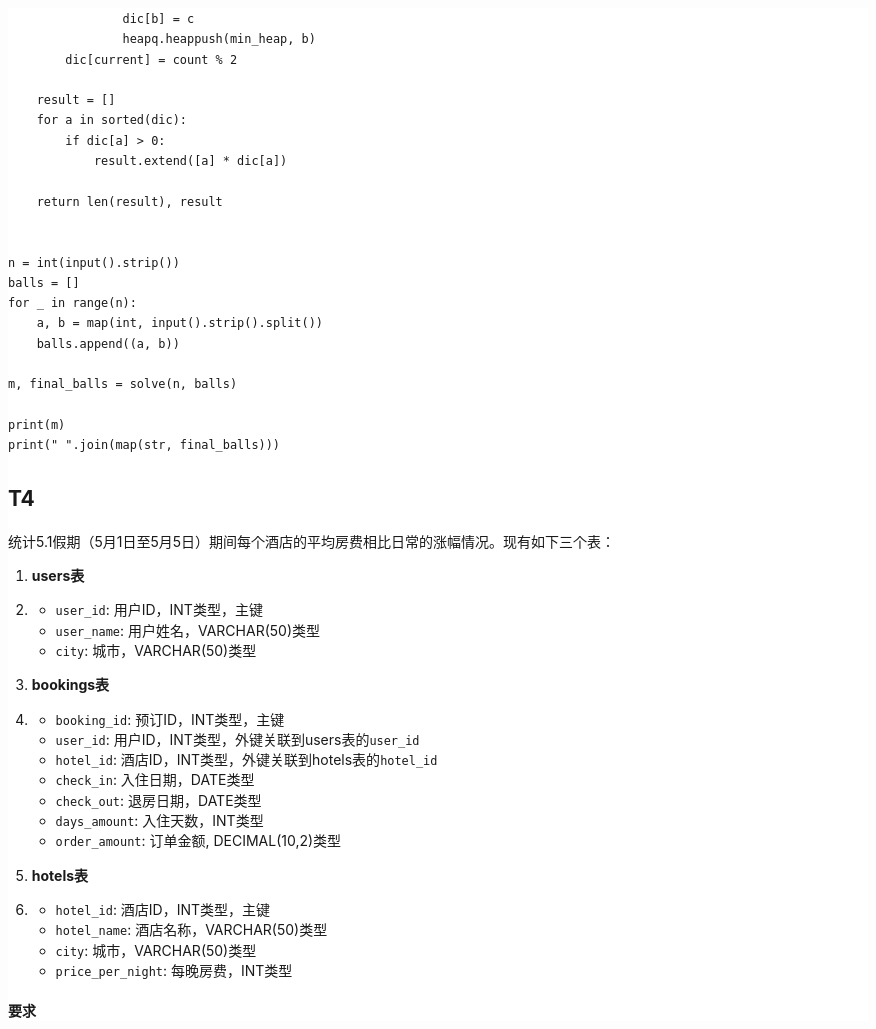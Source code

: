 ```
                dic[b] = c
                heapq.heappush(min_heap, b)
        dic[current] = count % 2
    
    result = []
    for a in sorted(dic):
        if dic[a] > 0:
            result.extend([a] * dic[a])
    
    return len(result), result


n = int(input().strip())
balls = []
for _ in range(n):
    a, b = map(int, input().strip().split())
    balls.append((a, b))

m, final_balls = solve(n, balls)

print(m)
print(" ".join(map(str, final_balls)))
```

## T4

统计5.1假期（5月1日至5月5日）期间每个酒店的平均房费相比日常的涨幅情况。现有如下三个表：

1. **users表**

2. - `user_id`: 用户ID，INT类型，主键
   - `user_name`: 用户姓名，VARCHAR(50)类型
   - `city`: 城市，VARCHAR(50)类型

3. **bookings表**

4. - `booking_id`: 预订ID，INT类型，主键
   - `user_id`: 用户ID，INT类型，外键关联到users表的`user_id`
   - `hotel_id`: 酒店ID，INT类型，外键关联到hotels表的`hotel_id`
   - `check_in`: 入住日期，DATE类型
   - `check_out`: 退房日期，DATE类型
   - `days_amount`: 入住天数，INT类型
   - `order_amount`: 订单金额, DECIMAL(10,2)类型

5. **hotels表**

6. - `hotel_id`: 酒店ID，INT类型，主键
   - `hotel_name`: 酒店名称，VARCHAR(50)类型
   - `city`: 城市，VARCHAR(50)类型
   - `price_per_night`: 每晚房费，INT类型

#### 要求
